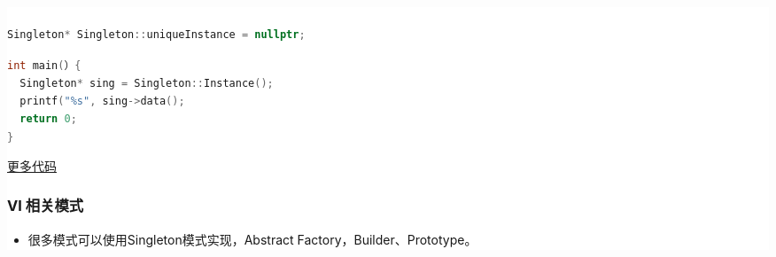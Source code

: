 ```c++

Singleton* Singleton::uniqueInstance = nullptr;
```

```c++
int main(）{
  Singleton* sing = Singleton::Instance();
  printf("%s", sing->data();
  return 0;
}
```

[更多代码](/src/DesignPattern/Creational/Singleton)



### Ⅵ 相关模式

+ 很多模式可以使用Singleton模式实现，Abstract Factory，Builder、Prototype。

